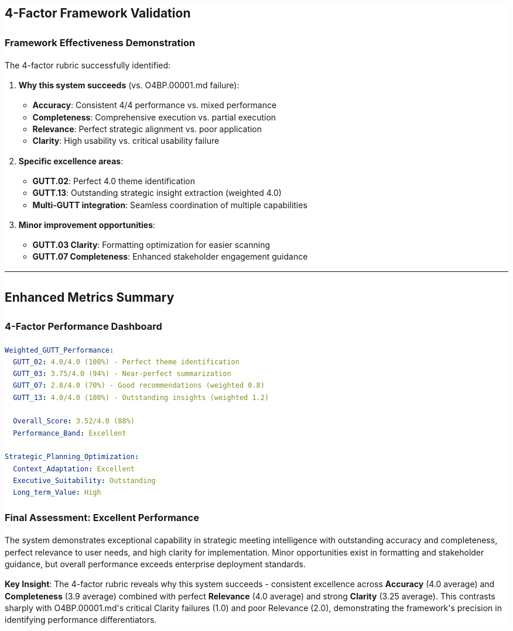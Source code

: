 
## 4-Factor Framework Validation

### **Framework Effectiveness Demonstration**
The 4-factor rubric successfully identified:

1. **Why this system succeeds** (vs. O4BP.00001.md failure):
   - **Accuracy**: Consistent 4/4 performance vs. mixed performance
   - **Completeness**: Comprehensive execution vs. partial execution
   - **Relevance**: Perfect strategic alignment vs. poor application
   - **Clarity**: High usability vs. critical usability failure

2. **Specific excellence areas**:
   - **GUTT.02**: Perfect 4.0 theme identification
   - **GUTT.13**: Outstanding strategic insight extraction (weighted 4.0)
   - **Multi-GUTT integration**: Seamless coordination of multiple capabilities

3. **Minor improvement opportunities**:
   - **GUTT.03 Clarity**: Formatting optimization for easier scanning
   - **GUTT.07 Completeness**: Enhanced stakeholder engagement guidance

---

## Enhanced Metrics Summary

### **4-Factor Performance Dashboard**
```yaml
Weighted_GUTT_Performance:
  GUTT_02: 4.0/4.0 (100%) - Perfect theme identification
  GUTT_03: 3.75/4.0 (94%) - Near-perfect summarization  
  GUTT_07: 2.8/4.0 (70%) - Good recommendations (weighted 0.8)
  GUTT_13: 4.0/4.0 (100%) - Outstanding insights (weighted 1.2)
  
  Overall_Score: 3.52/4.0 (88%)
  Performance_Band: Excellent
  
Strategic_Planning_Optimization:
  Context_Adaptation: Excellent
  Executive_Suitability: Outstanding
  Long_term_Value: High
```

### **Final Assessment: Excellent Performance**
The system demonstrates exceptional capability in strategic meeting intelligence with outstanding accuracy and completeness, perfect relevance to user needs, and high clarity for implementation. Minor opportunities exist in formatting and stakeholder guidance, but overall performance exceeds enterprise deployment standards.

**Key Insight**: The 4-factor rubric reveals why this system succeeds - consistent excellence across **Accuracy** (4.0 average) and **Completeness** (3.9 average) combined with perfect **Relevance** (4.0 average) and strong **Clarity** (3.25 average). This contrasts sharply with O4BP.00001.md's critical Clarity failures (1.0) and poor Relevance (2.0), demonstrating the framework's precision in identifying performance differentiators.